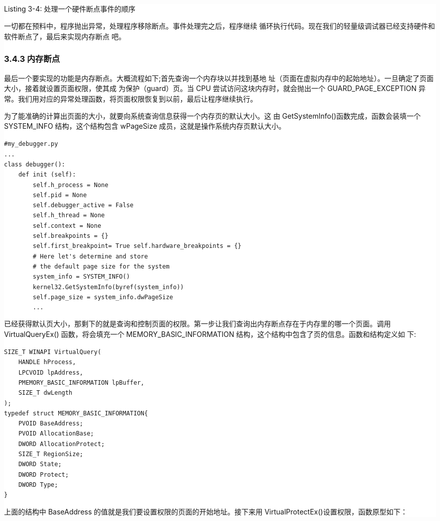 Listing 3-4: 处理一个硬件断点事件的顺序

一切都在预料中，程序抛出异常，处理程序移除断点。事件处理完之后，程序继续 循环执行代码。现在我们的轻量级调试器已经支持硬件和软件断点了，最后来实现内存断点 吧。

### 3.4.3 内存断点

最后一个要实现的功能是内存断点。大概流程如下;首先查询一个内存块以并找到基地 址（页面在虚拟内存中的起始地址）。一旦确定了页面大小，接着就设置页面权限，使其成 为保护（guard）页。当 CPU 尝试访问这块内存时，就会抛出一个 GUARD_PAGE_EXCEPTION 异常。我们用对应的异常处理函数，将页面权限恢复到以前，最后让程序继续执行。

为了能准确的计算出页面的大小，就要向系统查询信息获得一个内存页的默认大小。这 由 GetSystemInfo()函数完成，函数会装填一个 SYSTEM_INFO 结构，这个结构包含 wPageSize 成员，这就是操作系统内存页默认大小。

```
#my_debugger.py
...
class debugger():
    def init (self):
        self.h_process = None
        self.pid = None 
        self.debugger_active = False 
        self.h_thread = None
        self.context = None 
        self.breakpoints = {} 
        self.first_breakpoint= True self.hardware_breakpoints = {}
        # Here let's determine and store
        # the default page size for the system 
        system_info = SYSTEM_INFO() 
        kernel32.GetSystemInfo(byref(system_info)) 
        self.page_size = system_info.dwPageSize
        ... 
```

已经获得默认页大小，那剩下的就是查询和控制页面的权限。第一步让我们查询出内存断点存在于内存里的哪一个页面。调用 VirtualQueryEx() 函数，将会填充一个 MEMORY_BASIC_INFORMATION 结构，这个结构中包含了页的信息。函数和结构定义如 下:

```
SIZE_T WINAPI VirtualQuery( 
    HANDLE hProcess, 
    LPCVOID lpAddress,
    PMEMORY_BASIC_INFORMATION lpBuffer,
    SIZE_T dwLength
);
typedef struct MEMORY_BASIC_INFORMATION{ 
    PVOID BaseAddress;
    PVOID AllocationBase; 
    DWORD AllocationProtect; 
    SIZE_T RegionSize; 
    DWORD State;
    DWORD Protect;
    DWORD Type;
} 
```

上面的结构中 BaseAddress 的值就是我们要设置权限的页面的开始地址。接下来用 VirtualProtectEx()设置权限，函数原型如下：
